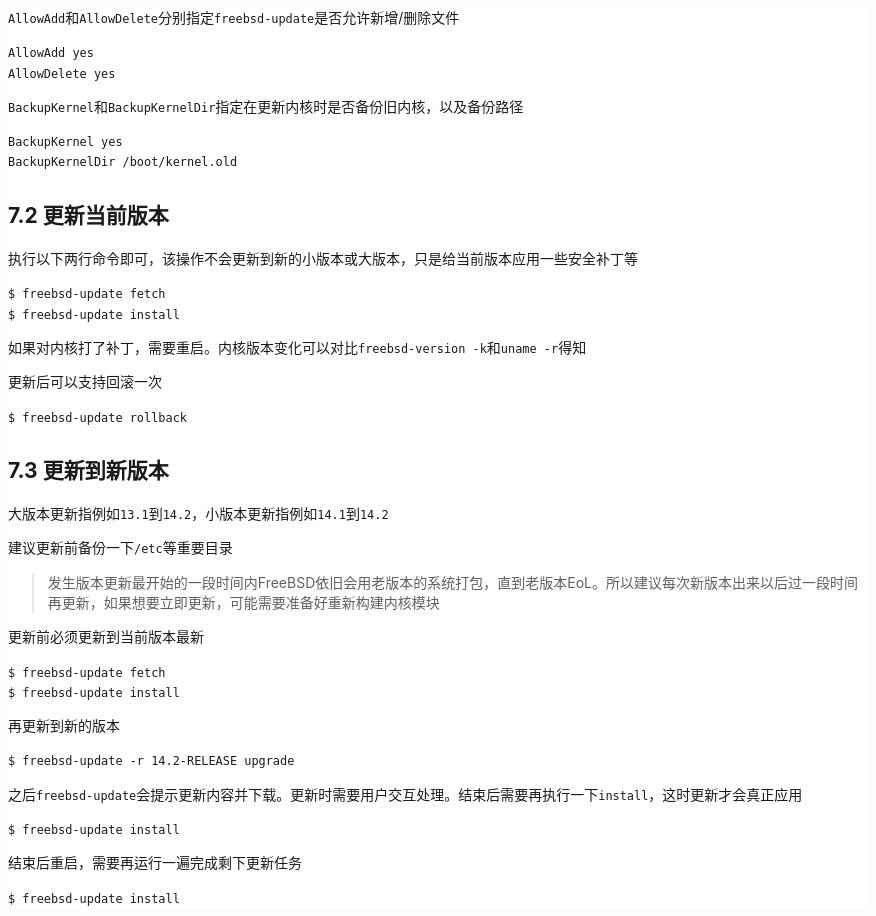 `AllowAdd`和`AllowDelete`分别指定`freebsd-update`是否允许新增/删除文件

```
AllowAdd yes
AllowDelete yes
```

`BackupKernel`和`BackupKernelDir`指定在更新内核时是否备份旧内核，以及备份路径

```
BackupKernel yes
BackupKernelDir /boot/kernel.old
```

## 7.2 更新当前版本

执行以下两行命令即可，该操作不会更新到新的小版本或大版本，只是给当前版本应用一些安全补丁等

```
$ freebsd-update fetch
$ freebsd-update install
```

如果对内核打了补丁，需要重启。内核版本变化可以对比`freebsd-version -k`和`uname -r`得知

更新后可以支持回滚一次

```
$ freebsd-update rollback
```

## 7.3 更新到新版本

大版本更新指例如`13.1`到`14.2`，小版本更新指例如`14.1`到`14.2`

建议更新前备份一下`/etc`等重要目录

> 发生版本更新最开始的一段时间内FreeBSD依旧会用老版本的系统打包，直到老版本EoL。所以建议每次新版本出来以后过一段时间再更新，如果想要立即更新，可能需要准备好重新构建内核模块

更新前必须更新到当前版本最新

```
$ freebsd-update fetch
$ freebsd-update install
```

再更新到新的版本

```
$ freebsd-update -r 14.2-RELEASE upgrade
```

之后`freebsd-update`会提示更新内容并下载。更新时需要用户交互处理。结束后需要再执行一下`install`，这时更新才会真正应用

```
$ freebsd-update install
```

结束后重启，需要再运行一遍完成剩下更新任务

```
$ freebsd-update install
```
